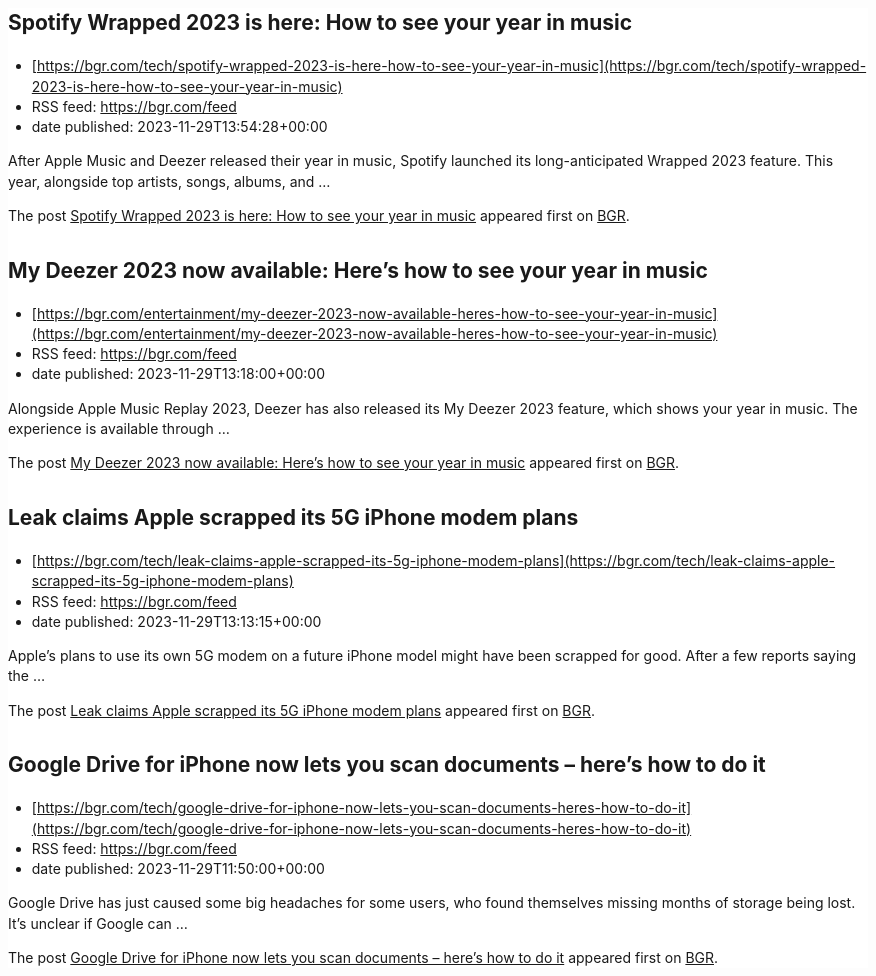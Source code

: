 ## Spotify Wrapped 2023 is here: How to see your year in music
 - [https://bgr.com/tech/spotify-wrapped-2023-is-here-how-to-see-your-year-in-music](https://bgr.com/tech/spotify-wrapped-2023-is-here-how-to-see-your-year-in-music)
 - RSS feed: https://bgr.com/feed
 - date published: 2023-11-29T13:54:28+00:00

<p>After Apple Music and Deezer released their year in music, Spotify launched its long-anticipated Wrapped 2023 feature. This year, alongside top artists, songs, albums, and &#8230;</p>
<p>The post <a href="https://bgr.com/tech/spotify-wrapped-2023-is-here-how-to-see-your-year-in-music/">Spotify Wrapped 2023 is here: How to see your year in music</a> appeared first on <a href="https://bgr.com">BGR</a>.</p>

## My Deezer 2023 now available: Here’s how to see your year in music
 - [https://bgr.com/entertainment/my-deezer-2023-now-available-heres-how-to-see-your-year-in-music](https://bgr.com/entertainment/my-deezer-2023-now-available-heres-how-to-see-your-year-in-music)
 - RSS feed: https://bgr.com/feed
 - date published: 2023-11-29T13:18:00+00:00

<p>Alongside Apple Music Replay 2023, Deezer has also released its My Deezer 2023 feature, which shows your year in music. The experience is available through &#8230;</p>
<p>The post <a href="https://bgr.com/entertainment/my-deezer-2023-now-available-heres-how-to-see-your-year-in-music/">My Deezer 2023 now available: Here&#8217;s how to see your year in music</a> appeared first on <a href="https://bgr.com">BGR</a>.</p>

## Leak claims Apple scrapped its 5G iPhone modem plans
 - [https://bgr.com/tech/leak-claims-apple-scrapped-its-5g-iphone-modem-plans](https://bgr.com/tech/leak-claims-apple-scrapped-its-5g-iphone-modem-plans)
 - RSS feed: https://bgr.com/feed
 - date published: 2023-11-29T13:13:15+00:00

<p>Apple&#8217;s plans to use its own 5G modem on a future iPhone model might have been scrapped for good. After a few reports saying the &#8230;</p>
<p>The post <a href="https://bgr.com/tech/leak-claims-apple-scrapped-its-5g-iphone-modem-plans/">Leak claims Apple scrapped its 5G iPhone modem plans</a> appeared first on <a href="https://bgr.com">BGR</a>.</p>

## Google Drive for iPhone now lets you scan documents – here’s how to do it
 - [https://bgr.com/tech/google-drive-for-iphone-now-lets-you-scan-documents-heres-how-to-do-it](https://bgr.com/tech/google-drive-for-iphone-now-lets-you-scan-documents-heres-how-to-do-it)
 - RSS feed: https://bgr.com/feed
 - date published: 2023-11-29T11:50:00+00:00

<p>Google Drive has just caused some big headaches for some users, who found themselves missing months of storage being lost. It&#8217;s unclear if Google can &#8230;</p>
<p>The post <a href="https://bgr.com/tech/google-drive-for-iphone-now-lets-you-scan-documents-heres-how-to-do-it/">Google Drive for iPhone now lets you scan documents &#8211; here&#8217;s how to do it</a> appeared first on <a href="https://bgr.com">BGR</a>.</p>
